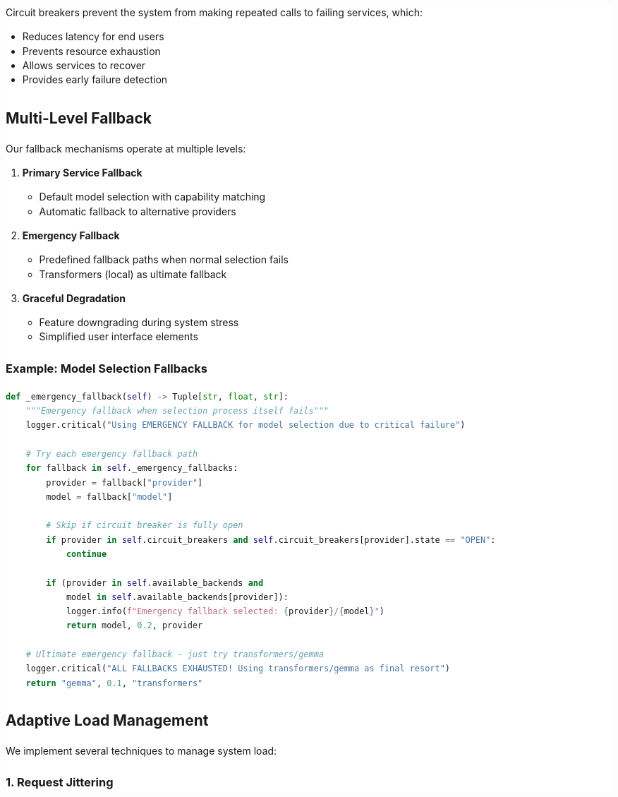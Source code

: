 Circuit breakers prevent the system from making repeated calls to failing services, which:

- Reduces latency for end users
- Prevents resource exhaustion
- Allows services to recover
- Provides early failure detection

## Multi-Level Fallback

Our fallback mechanisms operate at multiple levels:

1. **Primary Service Fallback**
    - Default model selection with capability matching
    - Automatic fallback to alternative providers

2. **Emergency Fallback**
    - Predefined fallback paths when normal selection fails
    - Transformers (local) as ultimate fallback

3. **Graceful Degradation**
    - Feature downgrading during system stress
    - Simplified user interface elements

### Example: Model Selection Fallbacks

```python
def _emergency_fallback(self) -> Tuple[str, float, str]:
    """Emergency fallback when selection process itself fails"""
    logger.critical("Using EMERGENCY FALLBACK for model selection due to critical failure")
    
    # Try each emergency fallback path
    for fallback in self._emergency_fallbacks:
        provider = fallback["provider"]
        model = fallback["model"]
        
        # Skip if circuit breaker is fully open
        if provider in self.circuit_breakers and self.circuit_breakers[provider].state == "OPEN":
            continue
            
        if (provider in self.available_backends and 
            model in self.available_backends[provider]):
            logger.info(f"Emergency fallback selected: {provider}/{model}")
            return model, 0.2, provider
    
    # Ultimate emergency fallback - just try transformers/gemma
    logger.critical("ALL FALLBACKS EXHAUSTED! Using transformers/gemma as final resort")
    return "gemma", 0.1, "transformers"
```

## Adaptive Load Management

We implement several techniques to manage system load:

### 1. Request Jittering
